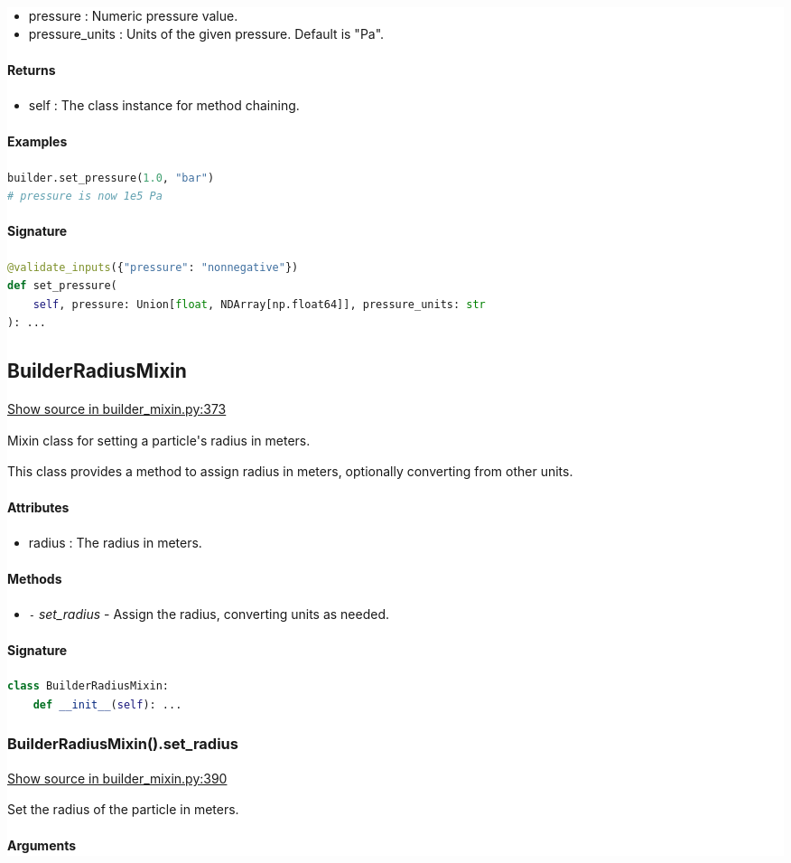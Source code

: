 - pressure : Numeric pressure value.
- pressure_units : Units of the given pressure. Default is "Pa".

#### Returns

- self : The class instance for method chaining.

#### Examples

```py
builder.set_pressure(1.0, "bar")
# pressure is now 1e5 Pa
```

#### Signature

```python
@validate_inputs({"pressure": "nonnegative"})
def set_pressure(
    self, pressure: Union[float, NDArray[np.float64]], pressure_units: str
): ...
```



## BuilderRadiusMixin

[Show source in builder_mixin.py:373](https://github.com/uncscode/particula/blob/main/particula/builder_mixin.py#L373)

Mixin class for setting a particle's radius in meters.

This class provides a method to assign radius in meters,
optionally converting from other units.

#### Attributes

- radius : The radius in meters.

#### Methods

- `-` *set_radius* - Assign the radius, converting units as needed.

#### Signature

```python
class BuilderRadiusMixin:
    def __init__(self): ...
```

### BuilderRadiusMixin().set_radius

[Show source in builder_mixin.py:390](https://github.com/uncscode/particula/blob/main/particula/builder_mixin.py#L390)

Set the radius of the particle in meters.

#### Arguments
